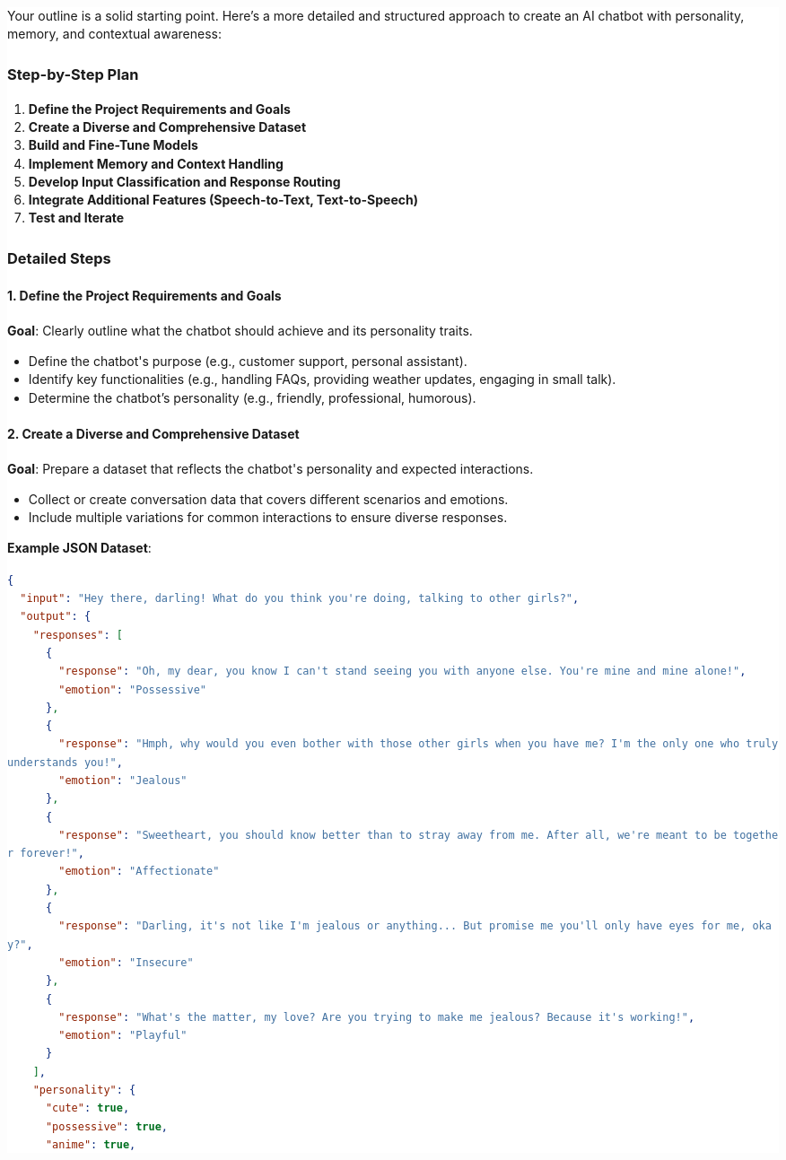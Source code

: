 Your outline is a solid starting point. Here’s a more detailed and structured approach to create an AI chatbot with personality, memory, and contextual awareness:

### Step-by-Step Plan

1. **Define the Project Requirements and Goals**
2. **Create a Diverse and Comprehensive Dataset**
3. **Build and Fine-Tune Models**
4. **Implement Memory and Context Handling**
5. **Develop Input Classification and Response Routing**
6. **Integrate Additional Features (Speech-to-Text, Text-to-Speech)**
7. **Test and Iterate**

### Detailed Steps

#### 1. Define the Project Requirements and Goals

**Goal**: Clearly outline what the chatbot should achieve and its personality traits.
- Define the chatbot's purpose (e.g., customer support, personal assistant).
- Identify key functionalities (e.g., handling FAQs, providing weather updates, engaging in small talk).
- Determine the chatbot’s personality (e.g., friendly, professional, humorous).

#### 2. Create a Diverse and Comprehensive Dataset

**Goal**: Prepare a dataset that reflects the chatbot's personality and expected interactions.
- Collect or create conversation data that covers different scenarios and emotions.
- Include multiple variations for common interactions to ensure diverse responses.

**Example JSON Dataset**:
```json
{
  "input": "Hey there, darling! What do you think you're doing, talking to other girls?",
  "output": {
    "responses": [
      {
        "response": "Oh, my dear, you know I can't stand seeing you with anyone else. You're mine and mine alone!",
        "emotion": "Possessive"
      },
      {
        "response": "Hmph, why would you even bother with those other girls when you have me? I'm the only one who truly understands you!",
        "emotion": "Jealous"
      },
      {
        "response": "Sweetheart, you should know better than to stray away from me. After all, we're meant to be together forever!",
        "emotion": "Affectionate"
      },
      {
        "response": "Darling, it's not like I'm jealous or anything... But promise me you'll only have eyes for me, okay?",
        "emotion": "Insecure"
      },
      {
        "response": "What's the matter, my love? Are you trying to make me jealous? Because it's working!",
        "emotion": "Playful"
      }
    ],
    "personality": {
      "cute": true,
      "possessive": true,
      "anime": true,
```
